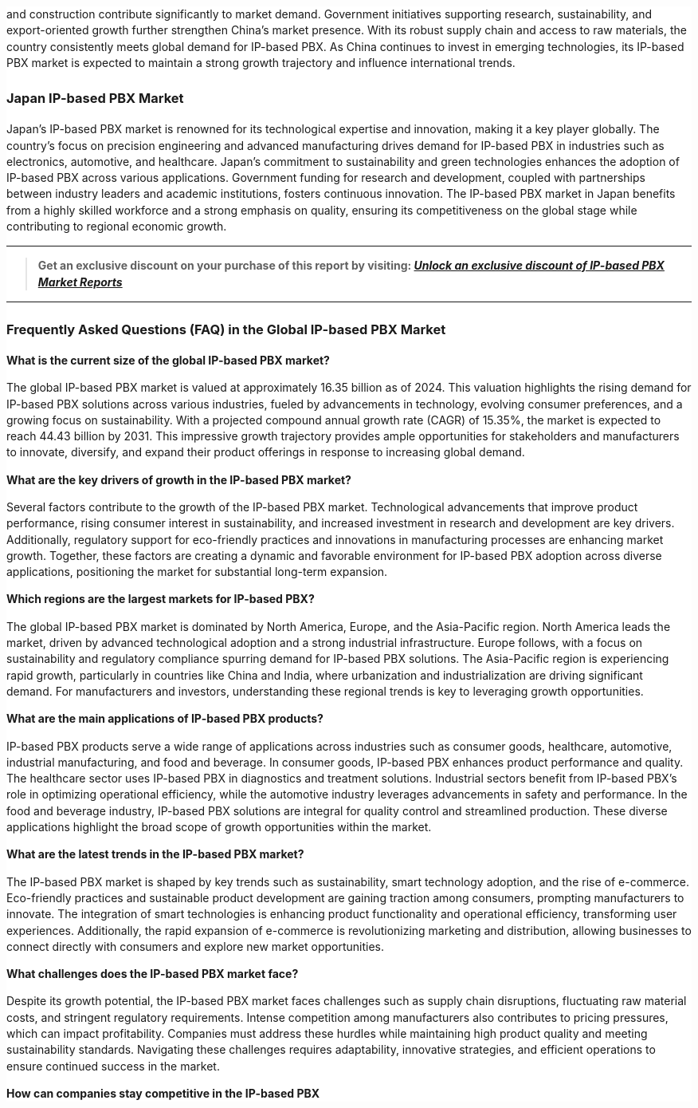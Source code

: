 and construction contribute significantly to market demand. Government initiatives supporting research, sustainability, and export-oriented growth further strengthen China&rsquo;s market presence. With its robust supply chain and access to raw materials, the country consistently meets global demand for IP-based PBX. As China continues to invest in emerging technologies, its IP-based PBX market is expected to maintain a strong growth trajectory and influence international trends.</p><h3>Japan IP-based PBX Market</h3><p>Japan&rsquo;s IP-based PBX market is renowned for its technological expertise and innovation, making it a key player globally. The country&rsquo;s focus on precision engineering and advanced manufacturing drives demand for IP-based PBX in industries such as electronics, automotive, and healthcare. Japan&rsquo;s commitment to sustainability and green technologies enhances the adoption of IP-based PBX across various applications. Government funding for research and development, coupled with partnerships between industry leaders and academic institutions, fosters continuous innovation. The IP-based PBX market in Japan benefits from a highly skilled workforce and a strong emphasis on quality, ensuring its competitiveness on the global stage while contributing to regional economic growth.</p><hr /><blockquote><p><strong>Get an exclusive discount on your purchase of this report by visiting: <em><a href="://marketresearchpulse.com/ask-for-discount/92612?utm_source=Github&amp;utm_medium=025">Unlock an exclusive discount of IP-based PBX Market Reports</a></em>&nbsp;</strong></p></blockquote><hr /><h3>Frequently Asked Questions (FAQ) in the Global IP-based PBX Market</h3><p><strong>What is the current size of the global IP-based PBX market?</strong></p><p>The global IP-based PBX market is valued at approximately 16.35 billion as of 2024. This valuation highlights the rising demand for IP-based PBX solutions across various industries, fueled by advancements in technology, evolving consumer preferences, and a growing focus on sustainability. With a projected compound annual growth rate (CAGR) of 15.35%, the market is expected to reach 44.43 billion by 2031. This impressive growth trajectory provides ample opportunities for stakeholders and manufacturers to innovate, diversify, and expand their product offerings in response to increasing global demand.</p><p><strong>What are the key drivers of growth in the IP-based PBX market?</strong></p><p>Several factors contribute to the growth of the IP-based PBX market. Technological advancements that improve product performance, rising consumer interest in sustainability, and increased investment in research and development are key drivers. Additionally, regulatory support for eco-friendly practices and innovations in manufacturing processes are enhancing market growth. Together, these factors are creating a dynamic and favorable environment for IP-based PBX adoption across diverse applications, positioning the market for substantial long-term expansion.</p><p><strong>Which regions are the largest markets for IP-based PBX?</strong></p><p>The global IP-based PBX market is dominated by North America, Europe, and the Asia-Pacific region. North America leads the market, driven by advanced technological adoption and a strong industrial infrastructure. Europe follows, with a focus on sustainability and regulatory compliance spurring demand for IP-based PBX solutions. The Asia-Pacific region is experiencing rapid growth, particularly in countries like China and India, where urbanization and industrialization are driving significant demand. For manufacturers and investors, understanding these regional trends is key to leveraging growth opportunities.</p><p><strong>What are the main applications of IP-based PBX products?</strong></p><p>IP-based PBX products serve a wide range of applications across industries such as consumer goods, healthcare, automotive, industrial manufacturing, and food and beverage. In consumer goods, IP-based PBX enhances product performance and quality. The healthcare sector uses IP-based PBX in diagnostics and treatment solutions. Industrial sectors benefit from IP-based PBX&rsquo;s role in optimizing operational efficiency, while the automotive industry leverages advancements in safety and performance. In the food and beverage industry, IP-based PBX solutions are integral for quality control and streamlined production. These diverse applications highlight the broad scope of growth opportunities within the market.</p><p><strong>What are the latest trends in the IP-based PBX market?</strong></p><p>The IP-based PBX market is shaped by key trends such as sustainability, smart technology adoption, and the rise of e-commerce. Eco-friendly practices and sustainable product development are gaining traction among consumers, prompting manufacturers to innovate. The integration of smart technologies is enhancing product functionality and operational efficiency, transforming user experiences. Additionally, the rapid expansion of e-commerce is revolutionizing marketing and distribution, allowing businesses to connect directly with consumers and explore new market opportunities.</p><p><strong>What challenges does the IP-based PBX market face?</strong></p><p>Despite its growth potential, the IP-based PBX market faces challenges such as supply chain disruptions, fluctuating raw material costs, and stringent regulatory requirements. Intense competition among manufacturers also contributes to pricing pressures, which can impact profitability. Companies must address these hurdles while maintaining high product quality and meeting sustainability standards. Navigating these challenges requires adaptability, innovative strategies, and efficient operations to ensure continued success in the market.</p><p><strong>How can companies stay competitive in the IP-based PBX